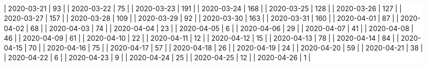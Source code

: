 | 2020-03-21 |        93 |
| 2020-03-22 |        75 |
| 2020-03-23 |       191 |
| 2020-03-24 |       168 |
| 2020-03-25 |       128 |
| 2020-03-26 |       127 |
| 2020-03-27 |       157 |
| 2020-03-28 |       109 |
| 2020-03-29 |        92 |
| 2020-03-30 |       163 |
| 2020-03-31 |       160 |
| 2020-04-01 |        87 |
| 2020-04-02 |        68 |
| 2020-04-03 |        74 |
| 2020-04-04 |        23 |
| 2020-04-05 |         6 |
| 2020-04-06 |        29 |
| 2020-04-07 |        41 |
| 2020-04-08 |        46 |
| 2020-04-09 |        61 |
| 2020-04-10 |        22 |
| 2020-04-11 |        12 |
| 2020-04-12 |        15 |
| 2020-04-13 |        78 |
| 2020-04-14 |        84 |
| 2020-04-15 |        70 |
| 2020-04-16 |        75 |
| 2020-04-17 |        57 |
| 2020-04-18 |        26 |
| 2020-04-19 |        24 |
| 2020-04-20 |        59 |
| 2020-04-21 |        38 |
| 2020-04-22 |         6 |
| 2020-04-23 |         9 |
| 2020-04-24 |        25 |
| 2020-04-25 |        12 |
| 2020-04-26 |         1 |